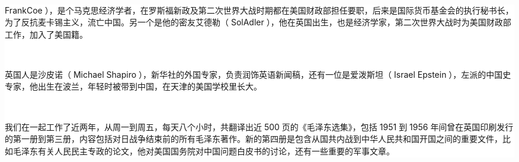   </span>
  <span class="s2">
   FrankCoe
  </span>
  <span class="s1">
   ），是个马克思经济学者，在罗斯福新政及第二次世界大战时期都在美国财政部担任要职，后来是国际货币基金会的执行秘书长，为了反抗麦卡锡主义，流亡中国。另一个是他的密友艾德勒（
  </span>
  <span class="s2">
   SolAdler
  </span>
  <span class="s1">
   ），他在英国出生，也是经济学家，第二次世界大战时为美国财政部工作，加入了美国籍。
  </span>
 </p>
 <p class="p1">
  <span class="s1">
  </span>
  <br/>
 </p>
 <p class="p2">
  <span class="s1">
   英国人是沙皮诺（
  </span>
  <span class="s2">
   Michael Shapiro
  </span>
  <span class="s1">
   ），新华社的外国专家，负责润饰英语新闻稿，还有一位是爱泼斯坦（
  </span>
  <span class="s2">
   Israel Epstein
  </span>
  <span class="s1">
   ），左派的中国史专家，他出生在波兰，年轻时被带到中国，在天津的美国学校里长大。
  </span>
 </p>
 <p class="p1">
  <span class="s1">
  </span>
  <br/>
 </p>
 <p class="p2">
  <span class="s1">
   我们在一起工作了近两年，从周一到周五，每天八个小时，共翻译出近
  </span>
  <span class="s2">
   500
  </span>
  <span class="s1">
   页的《毛泽东选集》，包括
  </span>
  <span class="s2">
   1951
  </span>
  <span class="s1">
   到
  </span>
  <span class="s2">
   1956
  </span>
  <span class="s1">
   年间曾在英国印刷发行的第一册到第三册，内容包括对日战争结束前的所有毛泽东著作。新的第四册是包含从国共内战到中华人民共和国开国之间的重要文件，比如毛泽东有关人民民主专政的论文，他对美国国务院对中国问题白皮书的讨论，还有一些重要的军事文章。
  </span>